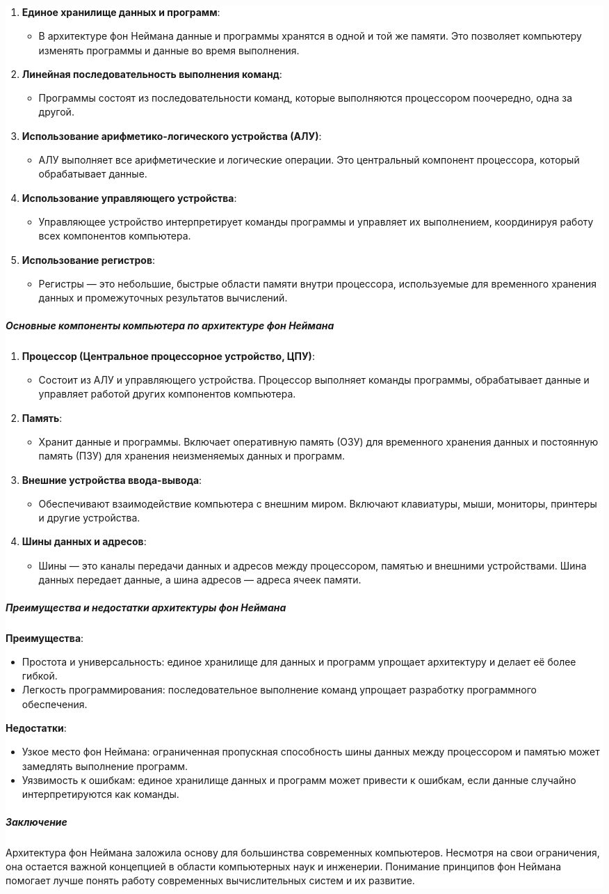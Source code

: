 1. **Единое хранилище данных и программ**:
    - В архитектуре фон Неймана данные и программы хранятся в одной и той же памяти. Это позволяет компьютеру изменять программы и данные во время выполнения.

2. **Линейная последовательность выполнения команд**:
    - Программы состоят из последовательности команд, которые выполняются процессором поочередно, одна за другой.

3. **Использование арифметико-логического устройства (АЛУ)**:
    - АЛУ выполняет все арифметические и логические операции. Это центральный компонент процессора, который обрабатывает данные.

4. **Использование управляющего устройства**:
    - Управляющее устройство интерпретирует команды программы и управляет их выполнением, координируя работу всех компонентов компьютера.

5. **Использование регистров**:
    - Регистры — это небольшие, быстрые области памяти внутри процессора, используемые для временного хранения данных и промежуточных результатов вычислений.

##### Основные компоненты компьютера по архитектуре фон Неймана

1. **Процессор (Центральное процессорное устройство, ЦПУ)**:
    - Состоит из АЛУ и управляющего устройства. Процессор выполняет команды программы, обрабатывает данные и управляет работой других компонентов компьютера.

2. **Память**:
    - Хранит данные и программы. Включает оперативную память (ОЗУ) для временного хранения данных и постоянную память (ПЗУ) для хранения неизменяемых данных и программ.

3. **Внешние устройства ввода-вывода**:
    - Обеспечивают взаимодействие компьютера с внешним миром. Включают клавиатуры, мыши, мониторы, принтеры и другие устройства.

4. **Шины данных и адресов**:
    - Шины — это каналы передачи данных и адресов между процессором, памятью и внешними устройствами. Шина данных передает данные, а шина адресов — адреса ячеек памяти.

##### Преимущества и недостатки архитектуры фон Неймана

**Преимущества**:
- Простота и универсальность: единое хранилище для данных и программ упрощает архитектуру и делает её более гибкой.
- Легкость программирования: последовательное выполнение команд упрощает разработку программного обеспечения.

**Недостатки**:
- Узкое место фон Неймана: ограниченная пропускная способность шины данных между процессором и памятью может замедлять выполнение программ.
- Уязвимость к ошибкам: единое хранилище данных и программ может привести к ошибкам, если данные случайно интерпретируются как команды.

##### Заключение

Архитектура фон Неймана заложила основу для большинства современных компьютеров. Несмотря на свои ограничения, она остается важной концепцией в области компьютерных наук и инженерии. Понимание принципов фон Неймана помогает лучше понять работу современных вычислительных систем и их развитие.
